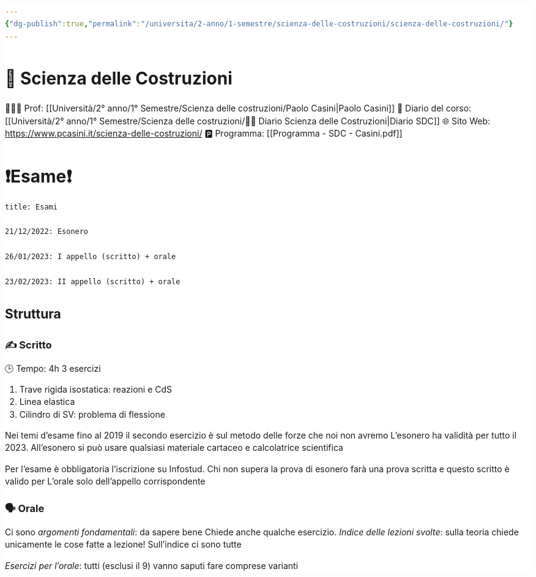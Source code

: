 ```yaml
---
{"dg-publish":true,"permalink":"/universita/2-anno/1-semestre/scienza-delle-costruzioni/scienza-delle-costruzioni/"}
---
```



# 🧱 Scienza delle Costruzioni
🧑🏻‍🏫 Prof: [[Università/2° anno/1° Semestre/Scienza delle costruzioni/Paolo Casini\|Paolo Casini]]
📔 Diario del corso: [[Università/2° anno/1° Semestre/Scienza delle costruzioni/🧱📔 Diario Scienza delle Costruzioni\|Diario SDC]]
🌐 Sito Web: https://www.pcasini.it/scienza-delle-costruzioni/
🅿️ Programma: [[Programma - SDC - Casini.pdf]]

# ❗Esame❗️
```ad-attention
title: Esami

21/12/2022: Esonero

26/01/2023: I appello (scritto) + orale

23/02/2023: II appello (scritto) + orale

```
## Struttura
### ✍️ Scritto
🕒 Tempo: 4h
3 esercizi
1. Trave rigida isostatica: reazioni e CdS
2. Linea elastica
3. Cilindro di SV: problema di flessione

Nei temi d’esame fino al 2019 il secondo esercizio è sul metodo delle forze che noi non avremo
L’esonero ha validità per tutto il 2023.
All’esonero si può usare qualsiasi materiale cartaceo e calcolatrice scientifica

Per l’esame è obbligatoria l’iscrizione su Infostud.
Chi non supera la prova di esonero farà una prova scritta e questo scritto è valido per L’orale solo dell’appello corrispondente 

### 🗣 Orale 
Ci sono *argomenti fondamentali*: da sapere bene
Chiede anche qualche esercizio.
*Indice delle lezioni svolte*: sulla teoria chiede unicamente le cose fatte a lezione! Sull’indice ci sono tutte

*Esercizi per l’orale*: tutti (esclusi il 9) vanno saputi fare comprese varianti
